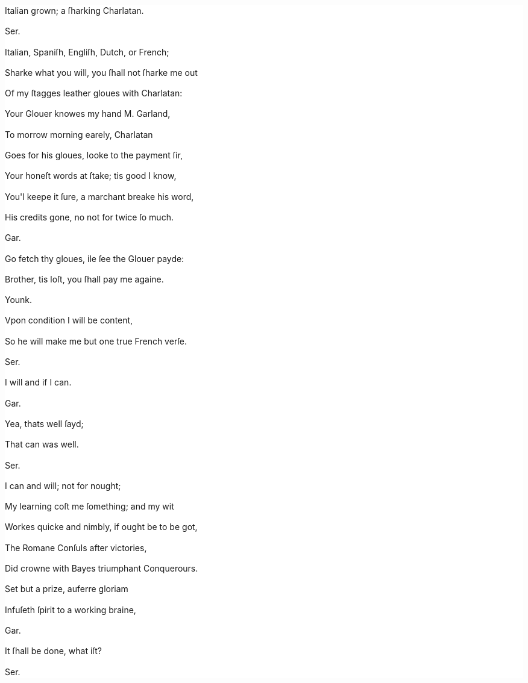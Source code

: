 Italian grown; a ſharking Charlatan.

Ser.

Italian, Spaniſh, Engliſh, Dutch, or French;

Sharke what you will, you ſhall not ſharke me out

Of my ſtagges leather gloues with Charlatan:

Your Glouer knowes my hand M. Garland,

To morrow morning earely, Charlatan

Goes for his gloues, looke to the payment ſir,

Your honeſt words at ſtake; tis good I know,

You'l keepe it ſure, a marchant breake his word,

His credits gone, no not for twice ſo much.

Gar.

Go fetch thy gloues, ile ſee the Glouer payde:

Brother, tis loſt, you ſhall pay me againe.

Younk.

Vpon condition I will be content,

So he will make me but one true French verſe.

Ser.

I will and if I can.

Gar.

Yea, thats well ſayd;

That can was well.

Ser.

I can and will; not for nought;

My learning coſt me ſomething; and my wit

Workes quicke and nimbly, if ought be to be got,

The Romane Conſuls after victories,

Did crowne with Bayes triumphant Conquerours.

Set but a prize, auferre gloriam

Infuſeth ſpirit to a working braine,

Gar.

It ſhall be done, what iſt?

Ser.
